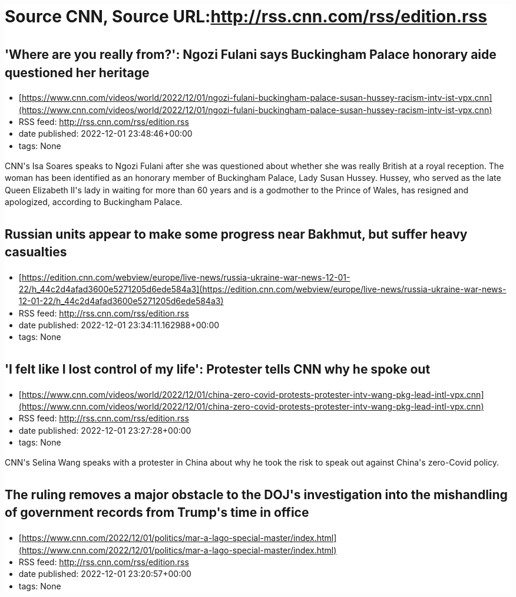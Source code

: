 # Source CNN, Source URL:http://rss.cnn.com/rss/edition.rss

## 'Where are you really from?': Ngozi Fulani says Buckingham Palace honorary aide questioned her heritage
 - [https://www.cnn.com/videos/world/2022/12/01/ngozi-fulani-buckingham-palace-susan-hussey-racism-intv-ist-vpx.cnn](https://www.cnn.com/videos/world/2022/12/01/ngozi-fulani-buckingham-palace-susan-hussey-racism-intv-ist-vpx.cnn)
 - RSS feed: http://rss.cnn.com/rss/edition.rss
 - date published: 2022-12-01 23:48:46+00:00
 - tags: None

CNN's Isa Soares speaks to Ngozi Fulani after she was questioned about whether she was really British at a royal reception. The woman has been identified as an honorary member of Buckingham Palace, Lady Susan Hussey. Hussey, who served as the late Queen Elizabeth II's lady in waiting for more than 60 years and is a godmother to the Prince of Wales, has resigned and apologized, according to Buckingham Palace.

## Russian units appear to make some progress near Bakhmut, but suffer heavy casualties
 - [https://edition.cnn.com/webview/europe/live-news/russia-ukraine-war-news-12-01-22/h_44c2d4afad3600e5271205d6ede584a3](https://edition.cnn.com/webview/europe/live-news/russia-ukraine-war-news-12-01-22/h_44c2d4afad3600e5271205d6ede584a3)
 - RSS feed: http://rss.cnn.com/rss/edition.rss
 - date published: 2022-12-01 23:34:11.162988+00:00
 - tags: None



## 'I felt like I lost control of my life': Protester tells CNN why he spoke out
 - [https://www.cnn.com/videos/world/2022/12/01/china-zero-covid-protests-protester-intv-wang-pkg-lead-intl-vpx.cnn](https://www.cnn.com/videos/world/2022/12/01/china-zero-covid-protests-protester-intv-wang-pkg-lead-intl-vpx.cnn)
 - RSS feed: http://rss.cnn.com/rss/edition.rss
 - date published: 2022-12-01 23:27:28+00:00
 - tags: None

CNN's Selina Wang speaks with a protester in China about why he took the risk to speak out against China's zero-Covid policy.

## The ruling removes a major obstacle to the DOJ's investigation into the mishandling of government records from Trump's time in office
 - [https://www.cnn.com/2022/12/01/politics/mar-a-lago-special-master/index.html](https://www.cnn.com/2022/12/01/politics/mar-a-lago-special-master/index.html)
 - RSS feed: http://rss.cnn.com/rss/edition.rss
 - date published: 2022-12-01 23:20:57+00:00
 - tags: None
